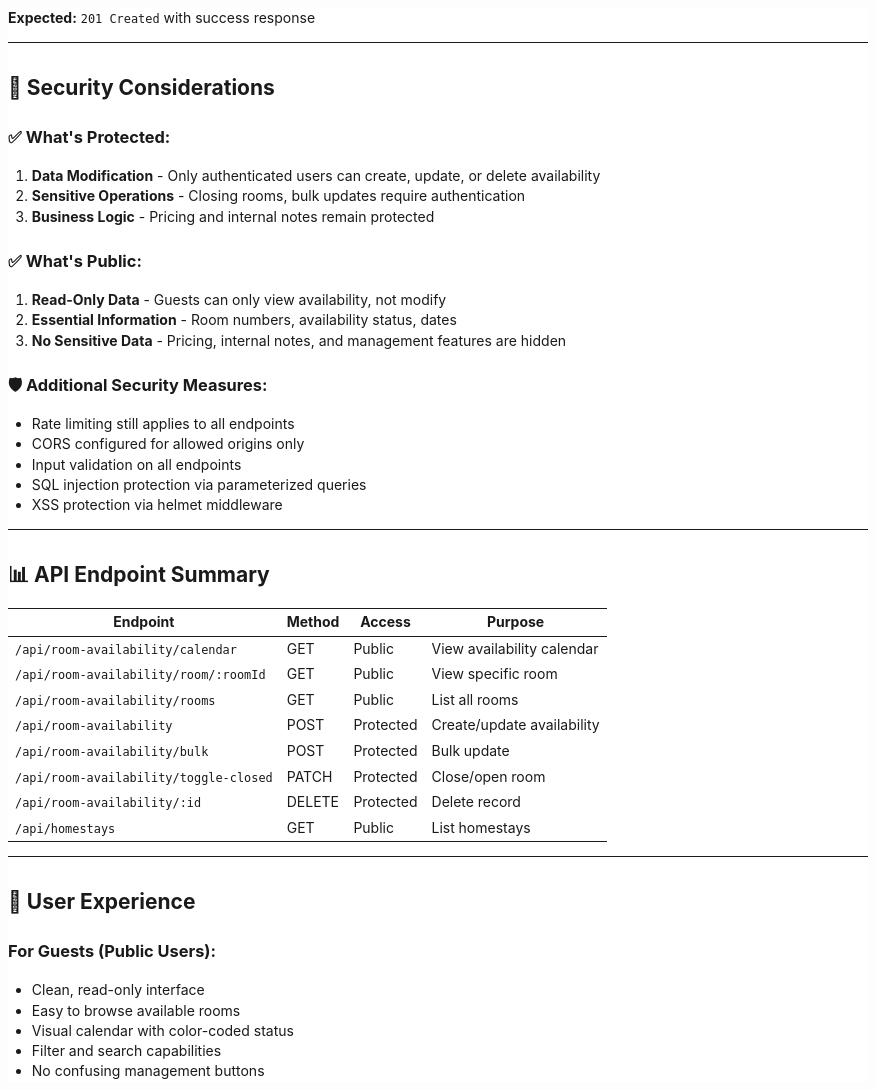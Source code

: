 **Expected:** `201 Created` with success response

---

## 🔐 Security Considerations

### ✅ **What's Protected:**
1. **Data Modification** - Only authenticated users can create, update, or delete availability
2. **Sensitive Operations** - Closing rooms, bulk updates require authentication
3. **Business Logic** - Pricing and internal notes remain protected

### ✅ **What's Public:**
1. **Read-Only Data** - Guests can only view availability, not modify
2. **Essential Information** - Room numbers, availability status, dates
3. **No Sensitive Data** - Pricing, internal notes, and management features are hidden

### 🛡️ **Additional Security Measures:**
- Rate limiting still applies to all endpoints
- CORS configured for allowed origins only
- Input validation on all endpoints
- SQL injection protection via parameterized queries
- XSS protection via helmet middleware

---

## 📊 API Endpoint Summary

| Endpoint | Method | Access | Purpose |
|----------|--------|--------|---------|
| `/api/room-availability/calendar` | GET | Public | View availability calendar |
| `/api/room-availability/room/:roomId` | GET | Public | View specific room |
| `/api/room-availability/rooms` | GET | Public | List all rooms |
| `/api/room-availability` | POST | Protected | Create/update availability |
| `/api/room-availability/bulk` | POST | Protected | Bulk update |
| `/api/room-availability/toggle-closed` | PATCH | Protected | Close/open room |
| `/api/room-availability/:id` | DELETE | Protected | Delete record |
| `/api/homestays` | GET | Public | List homestays |

---

## 🎨 User Experience

### **For Guests (Public Users):**
- Clean, read-only interface
- Easy to browse available rooms
- Visual calendar with color-coded status
- Filter and search capabilities
- No confusing management buttons

